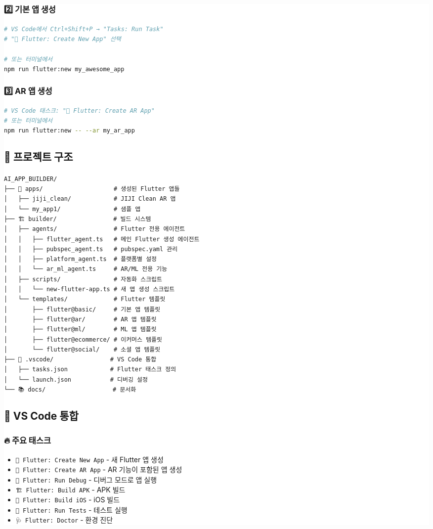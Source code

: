 ### 2️⃣ **기본 앱 생성**

```bash
# VS Code에서 Ctrl+Shift+P → "Tasks: Run Task"
# "🚀 Flutter: Create New App" 선택

# 또는 터미널에서
npm run flutter:new my_awesome_app
```

### 3️⃣ **AR 앱 생성**

```bash
# VS Code 태스크: "🎯 Flutter: Create AR App"
# 또는 터미널에서
npm run flutter:new -- --ar my_ar_app
```

## 📁 프로젝트 구조

```
AI_APP_BUILDER/
├── 📱 apps/                    # 생성된 Flutter 앱들
│   ├── jiji_clean/            # JIJI Clean AR 앱
│   └── my_app1/               # 샘플 앱
├── 🏗️ builder/                # 빌드 시스템
│   ├── agents/                # Flutter 전용 에이전트
│   │   ├── flutter_agent.ts   # 메인 Flutter 생성 에이전트
│   │   ├── pubspec_agent.ts   # pubspec.yaml 관리
│   │   ├── platform_agent.ts  # 플랫폼별 설정
│   │   └── ar_ml_agent.ts     # AR/ML 전용 기능
│   ├── scripts/               # 자동화 스크립트
│   │   └── new-flutter-app.ts # 새 앱 생성 스크립트
│   └── templates/             # Flutter 템플릿
│       ├── flutter@basic/     # 기본 앱 템플릿
│       ├── flutter@ar/        # AR 앱 템플릿
│       ├── flutter@ml/        # ML 앱 템플릿
│       ├── flutter@ecommerce/ # 이커머스 템플릿
│       └── flutter@social/    # 소셜 앱 템플릿
├── 🔧 .vscode/                # VS Code 통합
│   ├── tasks.json            # Flutter 태스크 정의
│   └── launch.json           # 디버깅 설정
└── 📚 docs/                   # 문서화
```

## 🎯 VS Code 통합

### **🔥 주요 태스크**

- `🚀 Flutter: Create New App` - 새 Flutter 앱 생성
- `🎯 Flutter: Create AR App` - AR 기능이 포함된 앱 생성
- `📱 Flutter: Run Debug` - 디버그 모드로 앱 실행
- `🏗️ Flutter: Build APK` - APK 빌드
- `🍎 Flutter: Build iOS` - iOS 빌드
- `🧪 Flutter: Run Tests` - 테스트 실행
- `🩺 Flutter: Doctor` - 환경 진단
